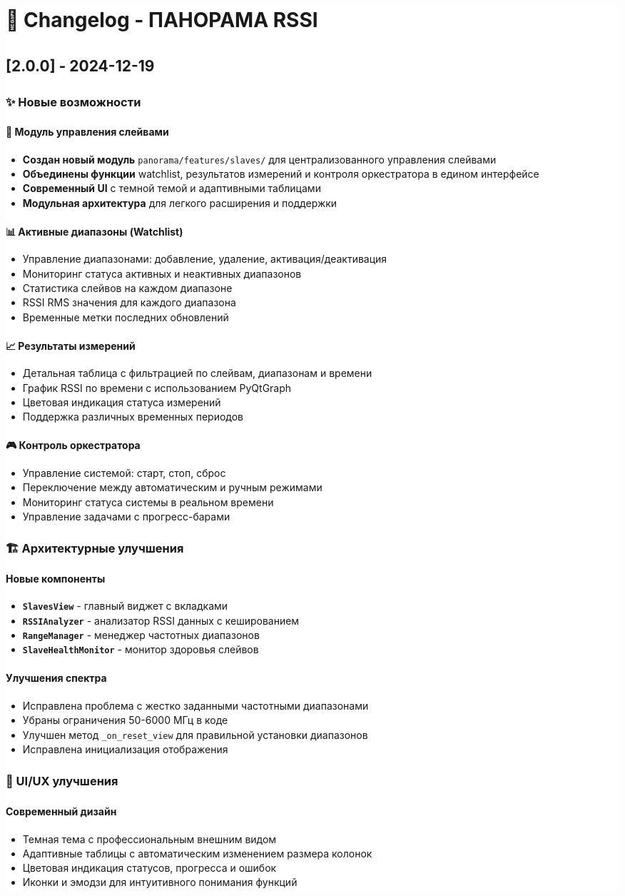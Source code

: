 # 🚀 Changelog - ПАНОРАМА RSSI

## [2.0.0] - 2024-12-19

### ✨ Новые возможности

#### 🎯 Модуль управления слейвами
- **Создан новый модуль** `panorama/features/slaves/` для централизованного управления слейвами
- **Объединены функции** watchlist, результатов измерений и контроля оркестратора в едином интерфейсе
- **Современный UI** с темной темой и адаптивными таблицами
- **Модульная архитектура** для легкого расширения и поддержки

#### 📊 Активные диапазоны (Watchlist)
- Управление диапазонами: добавление, удаление, активация/деактивация
- Мониторинг статуса активных и неактивных диапазонов
- Статистика слейвов на каждом диапазоне
- RSSI RMS значения для каждого диапазона
- Временные метки последних обновлений

#### 📈 Результаты измерений
- Детальная таблица с фильтрацией по слейвам, диапазонам и времени
- График RSSI по времени с использованием PyQtGraph
- Цветовая индикация статуса измерений
- Поддержка различных временных периодов

#### 🎮 Контроль оркестратора
- Управление системой: старт, стоп, сброс
- Переключение между автоматическим и ручным режимами
- Мониторинг статуса системы в реальном времени
- Управление задачами с прогресс-барами

### 🏗️ Архитектурные улучшения

#### Новые компоненты
- **`SlavesView`** - главный виджет с вкладками
- **`RSSIAnalyzer`** - анализатор RSSI данных с кешированием
- **`RangeManager`** - менеджер частотных диапазонов
- **`SlaveHealthMonitor`** - монитор здоровья слейвов

#### Улучшения спектра
- Исправлена проблема с жестко заданными частотными диапазонами
- Убраны ограничения 50-6000 МГц в коде
- Улучшен метод `_on_reset_view` для правильной установки диапазонов
- Исправлена инициализация отображения

### 🎨 UI/UX улучшения

#### Современный дизайн
- Темная тема с профессиональным внешним видом
- Адаптивные таблицы с автоматическим изменением размера колонок
- Цветовая индикация статусов, прогресса и ошибок
- Иконки и эмодзи для интуитивного понимания функций
